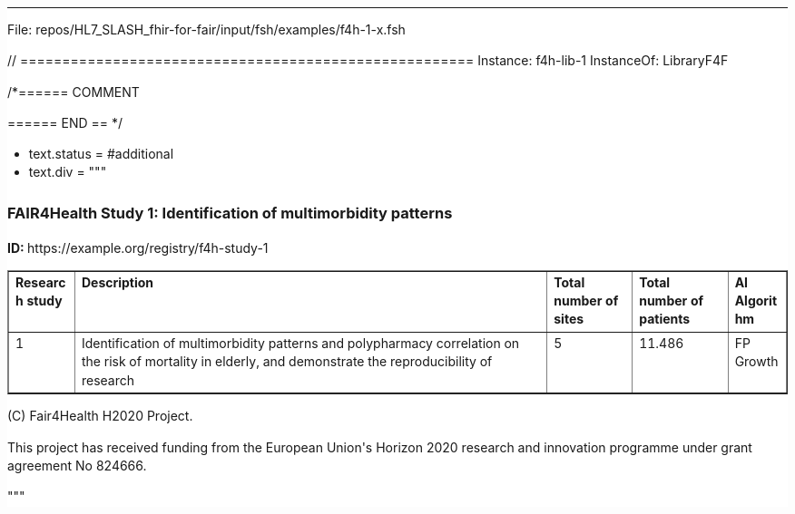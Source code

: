  


---

File: repos/HL7_SLASH_fhir-for-fair/input/fsh/examples/f4h-1-x.fsh

// ======================================================
Instance: f4h-lib-1
InstanceOf: LibraryF4F

/*====== COMMENT

====== END == */

* text.status = #additional
* text.div = """
<div xmlns="http://www.w3.org/1999/xhtml">
	<h3>FAIR4Health Study 1: Identification of multimorbidity patterns</h3>
	<p><strong>ID: </strong>https://example.org/registry/f4h-study-1</p>
	<table border="1">
		<tbody>
			<tr>
				<td>
					<strong>Research study</strong>
				</td>
				<td>
					<strong>Description </strong>
				</td>
				<td>
					<strong>Total number of sites</strong>
				</td>
				<td>
					<strong>Total number of patients</strong>
				</td>
				<td>
					<strong>AI Algorithm</strong>
				</td>
			</tr>
			<tr>
				<td>1</td>
				<td>Identification of multimorbidity patterns and polypharmacy correlation on the risk of mortality in elderly, and demonstrate the reproducibility of research</td>
				<td>5</td>
				<td>11.486</td>
				<td>FP Growth</td>
			</tr>
		</tbody>
	</table>
	<p>(C) Fair4Health H2020 Project.</p>
	<p>This project has received funding from the European Union's Horizon 2020 research and innovation programme under grant agreement No 824666.</p>
</div>

"""
